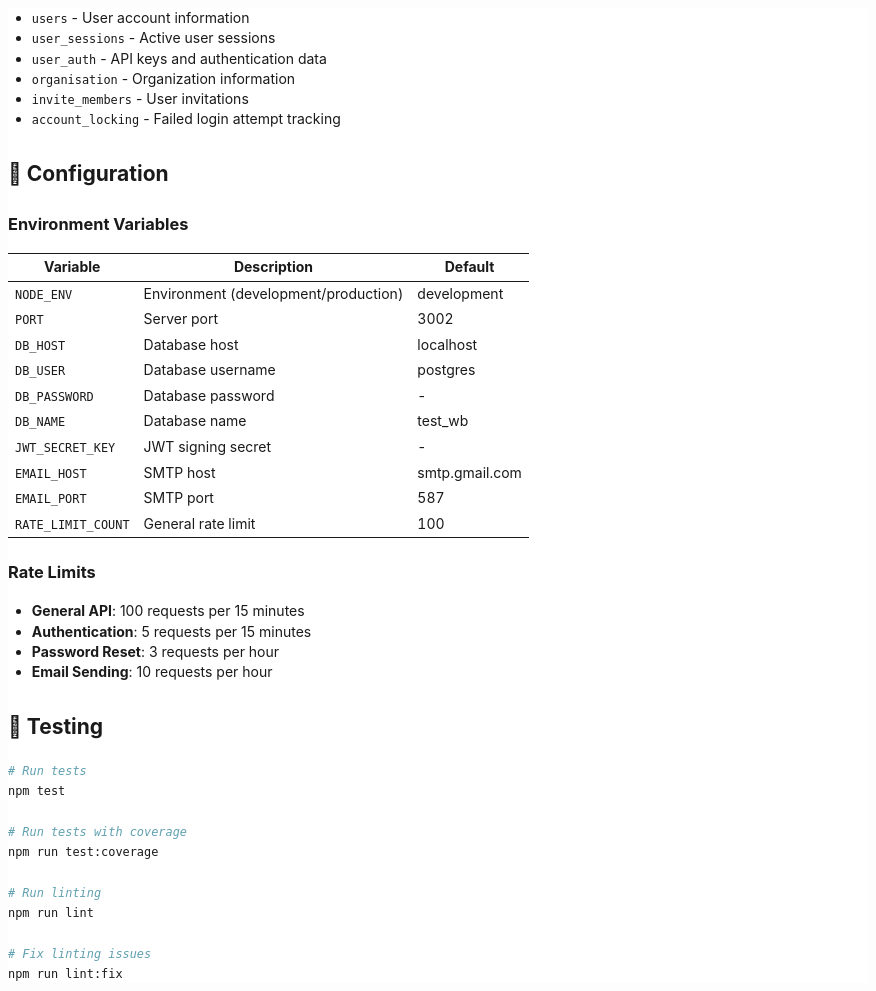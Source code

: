 - `users` - User account information
- `user_sessions` - Active user sessions
- `user_auth` - API keys and authentication data
- `organisation` - Organization information
- `invite_members` - User invitations
- `account_locking` - Failed login attempt tracking

## 🔧 Configuration

### Environment Variables

| Variable | Description | Default |
|----------|-------------|---------|
| `NODE_ENV` | Environment (development/production) | development |
| `PORT` | Server port | 3002 |
| `DB_HOST` | Database host | localhost |
| `DB_USER` | Database username | postgres |
| `DB_PASSWORD` | Database password | - |
| `DB_NAME` | Database name | test_wb |
| `JWT_SECRET_KEY` | JWT signing secret | - |
| `EMAIL_HOST` | SMTP host | smtp.gmail.com |
| `EMAIL_PORT` | SMTP port | 587 |
| `RATE_LIMIT_COUNT` | General rate limit | 100 |

### Rate Limits

- **General API**: 100 requests per 15 minutes
- **Authentication**: 5 requests per 15 minutes
- **Password Reset**: 3 requests per hour
- **Email Sending**: 10 requests per hour

## 🧪 Testing

```bash
# Run tests
npm test

# Run tests with coverage
npm run test:coverage

# Run linting
npm run lint

# Fix linting issues
npm run lint:fix
```

